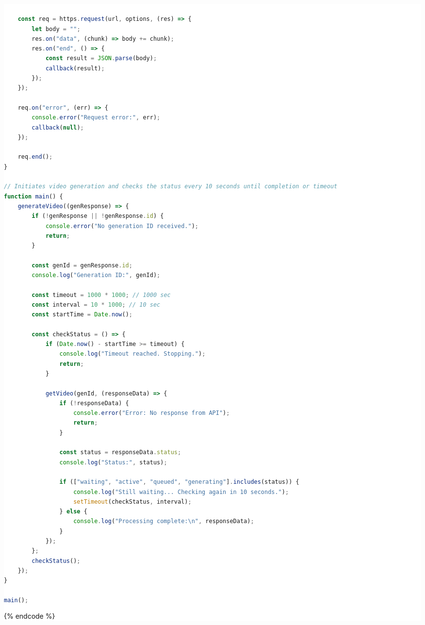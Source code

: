 ```javascript

    const req = https.request(url, options, (res) => {
        let body = "";
        res.on("data", (chunk) => body += chunk);
        res.on("end", () => {
            const result = JSON.parse(body);
            callback(result);
        });
    });

    req.on("error", (err) => {
        console.error("Request error:", err);
        callback(null);
    });

    req.end();
}

// Initiates video generation and checks the status every 10 seconds until completion or timeout
function main() {
    generateVideo((genResponse) => {
        if (!genResponse || !genResponse.id) {
            console.error("No generation ID received.");
            return;
        }

        const genId = genResponse.id;
        console.log("Generation ID:", genId);

        const timeout = 1000 * 1000; // 1000 sec
        const interval = 10 * 1000; // 10 sec
        const startTime = Date.now();

        const checkStatus = () => {
            if (Date.now() - startTime >= timeout) {
                console.log("Timeout reached. Stopping.");
                return;
            }

            getVideo(genId, (responseData) => {
                if (!responseData) {
                    console.error("Error: No response from API");
                    return;
                }

                const status = responseData.status;
                console.log("Status:", status);

                if (["waiting", "active", "queued", "generating"].includes(status)) {
                    console.log("Still waiting... Checking again in 10 seconds.");
                    setTimeout(checkStatus, interval);
                } else {
                    console.log("Processing complete:\n", responseData);
                }
            });
        };
        checkStatus();
    });
}

main();
```
{% endcode %}

[^1]: Frame per second